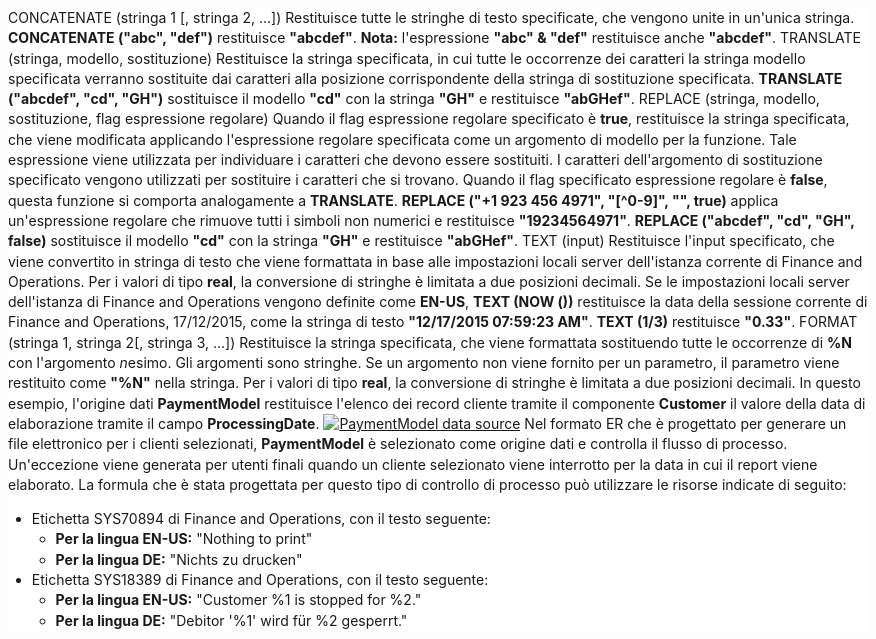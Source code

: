 <tr class="even">
<td>CONCATENATE (stringa 1 [, stringa 2, …])</td>
<td>Restituisce tutte le stringhe di testo specificate, che vengono unite in un'unica stringa.</td>
<td><strong>CONCATENATE (&quot;abc&quot;, &quot;def&quot;)</strong> restituisce <strong>&quot;abcdef&quot;</strong>. <strong>Nota:</strong> l'espressione <strong>&quot;abc&quot; &amp; &quot;def&quot;</strong> restituisce anche <strong>&quot;abcdef&quot;</strong>.</td>
</tr>
<tr class="odd">
<td>TRANSLATE (stringa, modello, sostituzione)</td>
<td>Restituisce la stringa specificata, in cui tutte le occorrenze dei caratteri la stringa modello specificata verranno sostituite dai caratteri alla posizione corrispondente della stringa di sostituzione specificata.</td>
<td><strong>TRANSLATE (&quot;abcdef&quot;, &quot;cd&quot;, &quot;GH&quot;)</strong> sostituisce il modello <strong>&quot;cd&quot;</strong> con la stringa <strong>&quot;GH&quot;</strong> e restituisce <strong>&quot;abGHef&quot;</strong>.</td>
</tr>
<tr class="even">
<td>REPLACE (stringa, modello, sostituzione, flag espressione regolare)</td>
<td>Quando il flag espressione regolare specificato è <strong>true</strong>, restituisce la stringa specificata, che viene modificata applicando l'espressione regolare specificata come un argomento di modello per la funzione. Tale espressione viene utilizzata per individuare i caratteri che devono essere sostituiti. I caratteri dell'argomento di sostituzione specificato vengono utilizzati per sostituire i caratteri che si trovano. Quando il flag specificato espressione regolare è <strong>false</strong>, questa funzione si comporta analogamente a <strong>TRANSLATE</strong>.</td>
<td>  <strong>REPLACE (&quot;+1 923 456 4971&quot;, &quot;[^0-9]&quot;, &quot;&quot;, true)</strong> applica un'espressione regolare che rimuove tutti i simboli non numerici e restituisce <strong>&quot;19234564971&quot;</strong>. <strong>REPLACE (&quot;abcdef&quot;, &quot;cd&quot;, &quot;GH&quot;, false)</strong> sostituisce il modello <strong>&quot;cd&quot;</strong> con la stringa <strong>&quot;GH&quot;</strong> e restituisce <strong>&quot;abGHef&quot;</strong>.</td>
</tr>
<tr class="odd">
<td>TEXT (input)</td>
<td>Restituisce l'input specificato, che viene convertito in stringa di testo che viene formattata in base alle impostazioni locali server dell'istanza corrente di Finance and Operations. Per i valori di tipo <strong>real</strong>, la conversione di stringhe è limitata a due posizioni decimali.</td>
<td>Se le impostazioni locali server dell'istanza di Finance and Operations vengono definite come <strong>EN-US</strong>, <strong>TEXT (NOW ())</strong> restituisce la data della sessione corrente di Finance and Operations, 17/12/2015, come la stringa di testo <strong>&quot;12/17/2015 07:59:23 AM&quot;</strong>. <strong>TEXT (1/3)</strong> restituisce <strong>&quot;0.33&quot;</strong>.</td>
</tr>
<tr class="even">
<td>FORMAT (stringa 1, stringa 2[, stringa 3, ...])</td>
<td>Restituisce la stringa specificata, che viene formattata sostituendo tutte le occorrenze di <strong>%N</strong> con l'argomento <em>n</em>esimo. Gli argomenti sono stringhe. Se un argomento non viene fornito per un parametro, il parametro viene restituito come <strong>&quot;%N&quot;</strong> nella stringa. Per i valori di tipo <strong>real</strong>, la conversione di stringhe è limitata a due posizioni decimali.</td>
<td>In questo esempio, l'origine dati <strong>PaymentModel</strong> restituisce l'elenco dei record cliente tramite il componente <strong>Customer</strong> il valore della data di elaborazione tramite il campo <strong>ProcessingDate</strong>. <a href="./media/picture-format-datasource.jpg"><img src="./media/picture-format-datasource.jpg" alt="PaymentModel data source" class="alignnone wp-image-290751 size-full" width="293" height="143" /></a> Nel formato ER che è progettato per generare un file elettronico per i clienti selezionati, <strong>PaymentModel</strong> è selezionato come origine dati e controlla il flusso di processo. Un'eccezione viene generata per utenti finali quando un cliente selezionato viene interrotto per la data in cui il report viene elaborato. La formula che è stata progettata per questo tipo di controllo di processo può utilizzare le risorse indicate di seguito:
<ul>
<li>Etichetta SYS70894 di Finance and Operations, con il testo seguente:
<ul>
<li><strong>Per la lingua EN-US:</strong> &quot;Nothing to print&quot;</li>
<li><strong>Per la lingua DE:</strong> &quot;Nichts zu drucken&quot;</li>
</ul></li>
<li>Etichetta SYS18389 di Finance and Operations, con il testo seguente:
<ul>
<li><strong>Per la lingua EN-US:</strong> &quot;Customer %1 is stopped for %2.&quot;</li>
<li><strong>Per la lingua DE:</strong> &quot;Debitor '%1' wird für %2 gesperrt.&quot;</li>
</ul></li>
</ul>